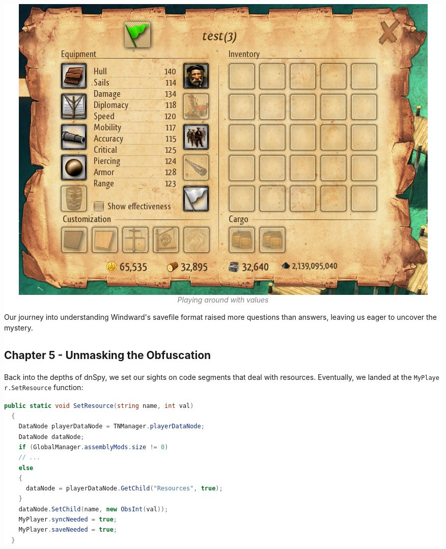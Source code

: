   <img style="display:block; margin-left: auto; margin-right: auto" src="/assets/images/Windward-Savefile/Windward-Savefile-Test-Weird.png" title="Do you think that's enough powder?">
  <figcaption style="text-align: center; font-size:14px; color: gray"><i>Playing around with values</i></figcaption>
</figure>

Our journey into understanding Windward's savefile format raised more questions than answers, leaving us eager to uncover the mystery.

## Chapter 5 - Unmasking the Obfuscation

Back into the depths of dnSpy, we set our sights on code segments that deal with resources. Eventually, we landed at the `MyPlayer.SetResource` function:

```csharp
public static void SetResource(string name, int val)
  {
    DataNode playerDataNode = TNManager.playerDataNode;
    DataNode dataNode;
    if (GlobalManager.assemblyMods.size != 0)
    // ...
    else
    {
      dataNode = playerDataNode.GetChild("Resources", true);
    }
    dataNode.SetChild(name, new ObsInt(val));
    MyPlayer.syncNeeded = true;
    MyPlayer.saveNeeded = true;
  }
```
